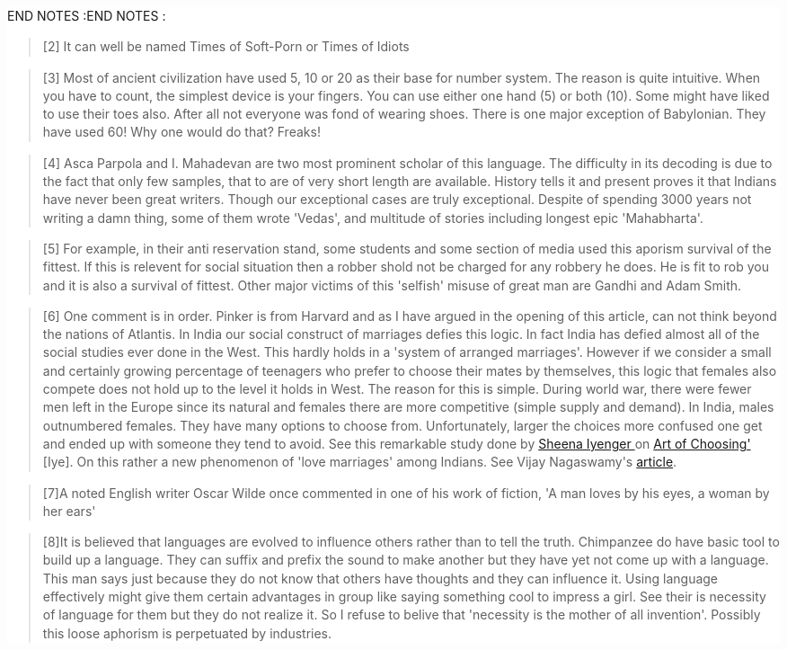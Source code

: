 END NOTES :END NOTES :  
  
  


> [2] It can well be named Times of Soft-Porn or Times of Idiots

  


> [3] Most of ancient civilization have used 5, 10 or 20 as their base for number system. The reason is quite intuitive. When you have to count, the simplest device is your fingers. You can use either one hand (5) or both (10). Some might have liked to use their toes also. After all not everyone was fond of wearing shoes. There is one major exception of Babylonian. They have used 60! Why one would do that? Freaks!

  


> [4] Asca Parpola and I. Mahadevan are two most prominent scholar of this language. The difficulty in its decoding is due to the fact that only few samples, that to are of very short length are available. History tells it and present proves it that Indians have never been great writers. Though our exceptional cases are truly exceptional. Despite of spending 3000 years not writing a damn thing, some of them wrote 'Vedas', and multitude of stories including longest epic 'Mahabharta'.

  


> [5] For example, in their anti reservation stand, some students and some section of media used this aporism survival of the fittest. If this is relevent for social situation then a robber shold not be charged for any robbery he does. He is fit to rob you and it is also a survival of fittest. Other major victims of this 'selfish' misuse of great man are Gandhi and Adam Smith.

  


> [6] One comment is in order. Pinker is from Harvard and as I have argued in the opening of this article, can not think beyond the nations of Atlantis. In India our social construct of marriages defies this logic. In fact India has defied almost all of the social studies ever done in the West. This hardly holds in a 'system of arranged marriages'. However if we consider a small and certainly growing percentage of teenagers who prefer to choose their mates by themselves, this logic that females also compete does not hold up to the level it holds in West. The reason for this is simple. During world war, there were fewer men left in the Europe since its natural and females there are more competitive (simple supply and demand). In India, males outnumbered females. They have many options to choose from. Unfortunately, larger the choices more confused one get and ended up with someone they tend to avoid. See this remarkable study done by [Sheena Iyenger ](http://www.youtube.com/watch?v=fejditZYSi4&feature=related)on [Art of Choosing'](http://www.nytimes.com/2010/04/18/books/review/Postrel-t.html?_r=1%27) [Iye]. On this rather a new phenomenon of 'love marriages' among Indians. See Vijay Nagaswamy's [article](http://www.thehindu.com/opinion/columns/Vijay_Nagaswami/article386149.ece).

  


> [7]A noted English writer Oscar Wilde once commented in one of his work of fiction, 'A man loves by his eyes, a woman by her ears'

  


> [8]It is believed that languages are evolved to influence others rather than to tell the truth. Chimpanzee do have basic tool to build up a language. They can suffix and prefix the sound to make another but they have yet not come up with a language. This man says just because they do not know that others have thoughts and they can influence it. Using language effectively might give them certain advantages in group like saying something cool to impress a girl. See their is necessity of language for them but they do not realize it. So I refuse to belive that 'necessity is the mother of all invention'. Possibly this loose aphorism is perpetuated by industries.
